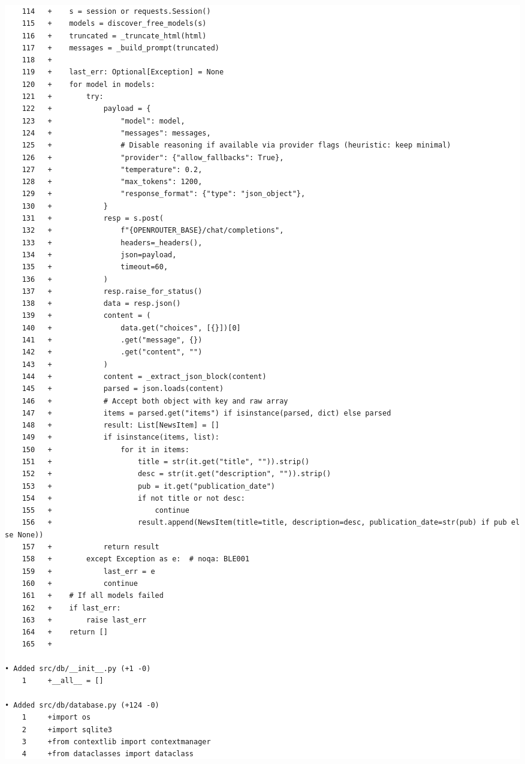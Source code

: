 ```shell
    114   +    s = session or requests.Session()
    115   +    models = discover_free_models(s)
    116   +    truncated = _truncate_html(html)
    117   +    messages = _build_prompt(truncated)
    118   +
    119   +    last_err: Optional[Exception] = None
    120   +    for model in models:
    121   +        try:
    122   +            payload = {
    123   +                "model": model,
    124   +                "messages": messages,
    125   +                # Disable reasoning if available via provider flags (heuristic: keep minimal)
    126   +                "provider": {"allow_fallbacks": True},
    127   +                "temperature": 0.2,
    128   +                "max_tokens": 1200,
    129   +                "response_format": {"type": "json_object"},
    130   +            }
    131   +            resp = s.post(
    132   +                f"{OPENROUTER_BASE}/chat/completions",
    133   +                headers=_headers(),
    134   +                json=payload,
    135   +                timeout=60,
    136   +            )
    137   +            resp.raise_for_status()
    138   +            data = resp.json()
    139   +            content = (
    140   +                data.get("choices", [{}])[0]
    141   +                .get("message", {})
    142   +                .get("content", "")
    143   +            )
    144   +            content = _extract_json_block(content)
    145   +            parsed = json.loads(content)
    146   +            # Accept both object with key and raw array
    147   +            items = parsed.get("items") if isinstance(parsed, dict) else parsed
    148   +            result: List[NewsItem] = []
    149   +            if isinstance(items, list):
    150   +                for it in items:
    151   +                    title = str(it.get("title", "")).strip()
    152   +                    desc = str(it.get("description", "")).strip()
    153   +                    pub = it.get("publication_date")
    154   +                    if not title or not desc:
    155   +                        continue
    156   +                    result.append(NewsItem(title=title, description=desc, publication_date=str(pub) if pub else None))
    157   +            return result
    158   +        except Exception as e:  # noqa: BLE001
    159   +            last_err = e
    160   +            continue
    161   +    # If all models failed
    162   +    if last_err:
    163   +        raise last_err
    164   +    return []
    165   +

• Added src/db/__init__.py (+1 -0)
    1     +__all__ = []

• Added src/db/database.py (+124 -0)
    1     +import os
    2     +import sqlite3
    3     +from contextlib import contextmanager
    4     +from dataclasses import dataclass
```